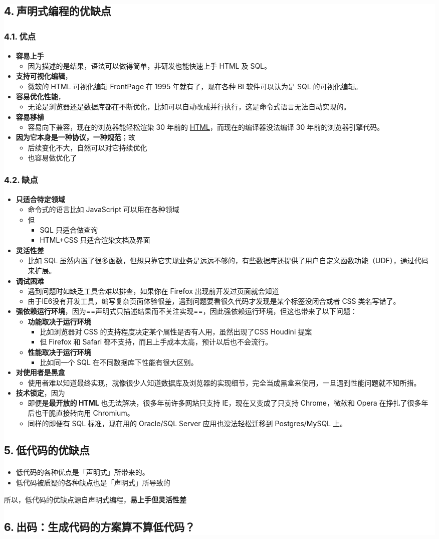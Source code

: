 ## 4. 声明式编程的优缺点

### 4.1. 优点

- **容易上手**
	- 因为描述的是结果，语法可以做得简单，非研发也能快速上手 HTML 及 SQL。
- **支持可视化编辑**，
	- 微软的 HTML 可视化编辑 FrontPage 在 1995 年就有了，现在各种 BI 软件可以认为是 SQL 的可视化编辑。
- **容易优化性能**，
	- 无论是浏览器还是数据库都在不断优化，比如可以自动改成并行执行，这是命令式语言无法自动实现的。
- **容易移植**
	- 容易向下兼容，现在的浏览器能轻松渲染 30 年前的 [HTML](https://link.zhihu.com/?target=http%3A//info.cern.ch/hypertext/WWW/MarkUp/Tags.html)，而现在的编译器没法编译 30 年前的浏览器引擎代码。
- **因为它本身是一种协议，一种规范**；故
	- 后续变化不大，自然可以对它持续优化
	- 也容易做优化了

### 4.2. 缺点

- **只适合特定领域**
	- 命令式的语言比如 JavaScript 可以用在各种领域
	- 但
		- SQL 只适合做查询
		- HTML+CSS 只适合渲染文档及界面
- **灵活性差**
	- 比如 SQL 虽然内置了很多函数，但想只靠它实现业务是远远不够的，有些数据库还提供了用户自定义函数功能（UDF），通过代码来扩展。
- **调试困难**
	- 遇到问题时如缺乏工具会难以排查，如果你在 Firefox 出现前开发过页面就会知道
	- 由于IE6没有开发工具，编写复杂页面体验很差，遇到问题要看很久代码才发现是某个标签没闭合或者 CSS 类名写错了。
- **强依赖运行环境**，因为==声明式只描述结果而不关注实现==，因此强依赖运行环境，但这也带来了以下问题：
	- **功能取决于运行环境**
		- 比如浏览器对 CSS 的支持程度决定某个属性是否有人用，虽然出现了CSS Houdini 提案
		- 但 Firefox 和 Safari 都不支持，而且上手成本太高，预计以后也不会流行。
	- **性能取决于运行环境**
		- 比如同一个 SQL 在不同数据库下性能有很大区别。
- **对使用者是黑盒**
	- 使用者难以知道最终实现，就像很少人知道数据库及浏览器的实现细节，完全当成黑盒来使用，一旦遇到性能问题就不知所措。
- **技术锁定**，因为
	- 即便是**最开放的 HTML** 也无法解决，很多年前许多网站只支持 IE，现在又变成了只支持 Chrome，微软和 Opera 在挣扎了很多年后也干脆直接转向用 Chromium。
	- 同样的即便有 SQL 标准，现在用的 Oracle/SQL Server 应用也没法轻松迁移到 Postgres/MySQL 上。

## 5. 低代码的优缺点

- 低代码的各种优点是「声明式」所带来的。
- 低代码被质疑的各种缺点也是「声明式」所导致的

所以，低代码的优缺点源自声明式编程，**易上手但灵活性差**

## 6. 出码：生成代码的方案算不算低代码？
